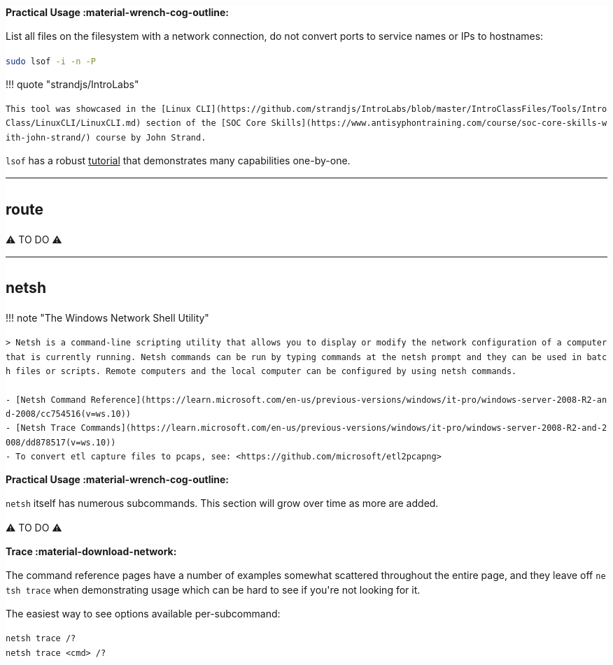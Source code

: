 **Practical Usage :material-wrench-cog-outline:**

List all files on the filesystem with a network connection, do not convert ports to service names or IPs to hostnames:

```bash
sudo lsof -i -n -P
```

!!! quote "strandjs/IntroLabs"

	This tool was showcased in the [Linux CLI](https://github.com/strandjs/IntroLabs/blob/master/IntroClassFiles/Tools/IntroClass/LinuxCLI/LinuxCLI.md) section of the [SOC Core Skills](https://www.antisyphontraining.com/course/soc-core-skills-with-john-strand/) course by John Strand.

`lsof` has a robust [tutorial](https://github.com/lsof-org/lsof/blob/master/docs/tutorial.md) that demonstrates many capabilities one-by-one.

---


## route

⚠️ TO DO ⚠️


---


## netsh

!!! note "The Windows Network Shell Utility"

	> Netsh is a command-line scripting utility that allows you to display or modify the network configuration of a computer that is currently running. Netsh commands can be run by typing commands at the netsh prompt and they can be used in batch files or scripts. Remote computers and the local computer can be configured by using netsh commands.

	- [Netsh Command Reference](https://learn.microsoft.com/en-us/previous-versions/windows/it-pro/windows-server-2008-R2-and-2008/cc754516(v=ws.10))
	- [Netsh Trace Commands](https://learn.microsoft.com/en-us/previous-versions/windows/it-pro/windows-server-2008-R2-and-2008/dd878517(v=ws.10))
	- To convert etl capture files to pcaps, see: <https://github.com/microsoft/etl2pcapng>

**Practical Usage :material-wrench-cog-outline:**

`netsh` itself has numerous subcommands. This section will grow over time as more are added.

⚠️ TO DO ⚠️


**Trace :material-download-network:**

The command reference pages have a number of examples somewhat scattered throughout the entire page, and they leave off `netsh trace` when demonstrating usage which can be hard to see if you're not looking for it.

The easiest way to see options available per-subcommand:

```batch
netsh trace /?
netsh trace <cmd> /?
```
